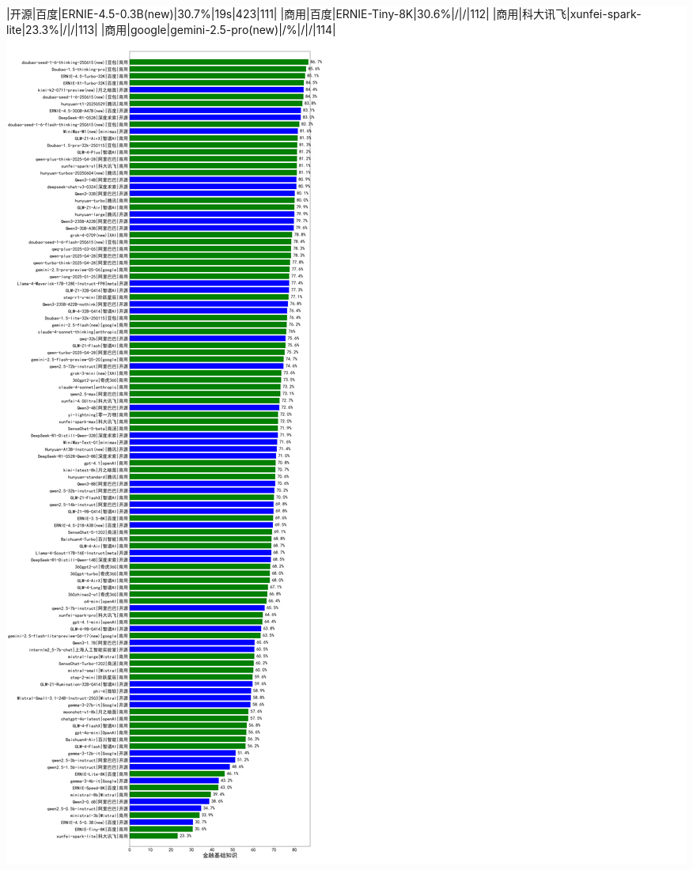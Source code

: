 |开源|百度|ERNIE-4.5-0.3B(new)|30.7%|19s|423|111|
|商用|百度|ERNIE-Tiny-8K|30.6%|/|/|112|
|商用|科大讯飞|xunfei-spark-lite|23.3%|/|/|113|
|商用|google|gemini-2.5-pro(new)|/%|/|/|114|


![lin](../pic/金融基础知识.png)
